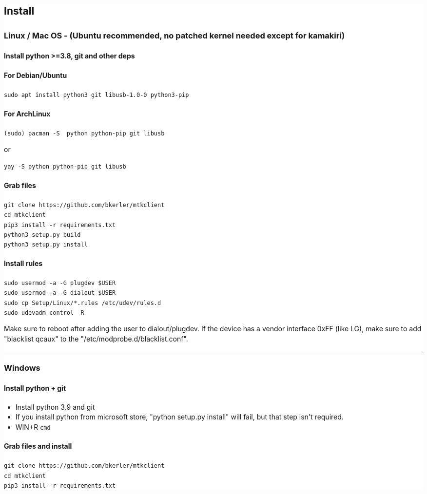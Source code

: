

## Install

### Linux  / Mac OS - (Ubuntu recommended, no patched kernel needed except for kamakiri)

#### Install python >=3.8, git and other deps

#### For Debian/Ubuntu
```
sudo apt install python3 git libusb-1.0-0 python3-pip
```
#### For ArchLinux
```
(sudo) pacman -S  python python-pip git libusb
```
or
```
yay -S python python-pip git libusb
```

#### Grab files 
```
git clone https://github.com/bkerler/mtkclient
cd mtkclient
pip3 install -r requirements.txt
python3 setup.py build
python3 setup.py install
```

#### Install rules
```
sudo usermod -a -G plugdev $USER
sudo usermod -a -G dialout $USER
sudo cp Setup/Linux/*.rules /etc/udev/rules.d
sudo udevadm control -R
```
Make sure to reboot after adding the user to dialout/plugdev. If the device
has a vendor interface 0xFF (like LG), make sure to add "blacklist qcaux" to
the "/etc/modprobe.d/blacklist.conf".

---------------------------------------------------------------------------------------------------------------

### Windows

#### Install python + git
- Install python 3.9 and git
- If you install python from microsoft store, "python setup.py install" will fail, but that step isn't required.
- WIN+R ```cmd```

#### Grab files and install
```
git clone https://github.com/bkerler/mtkclient
cd mtkclient
pip3 install -r requirements.txt
```
